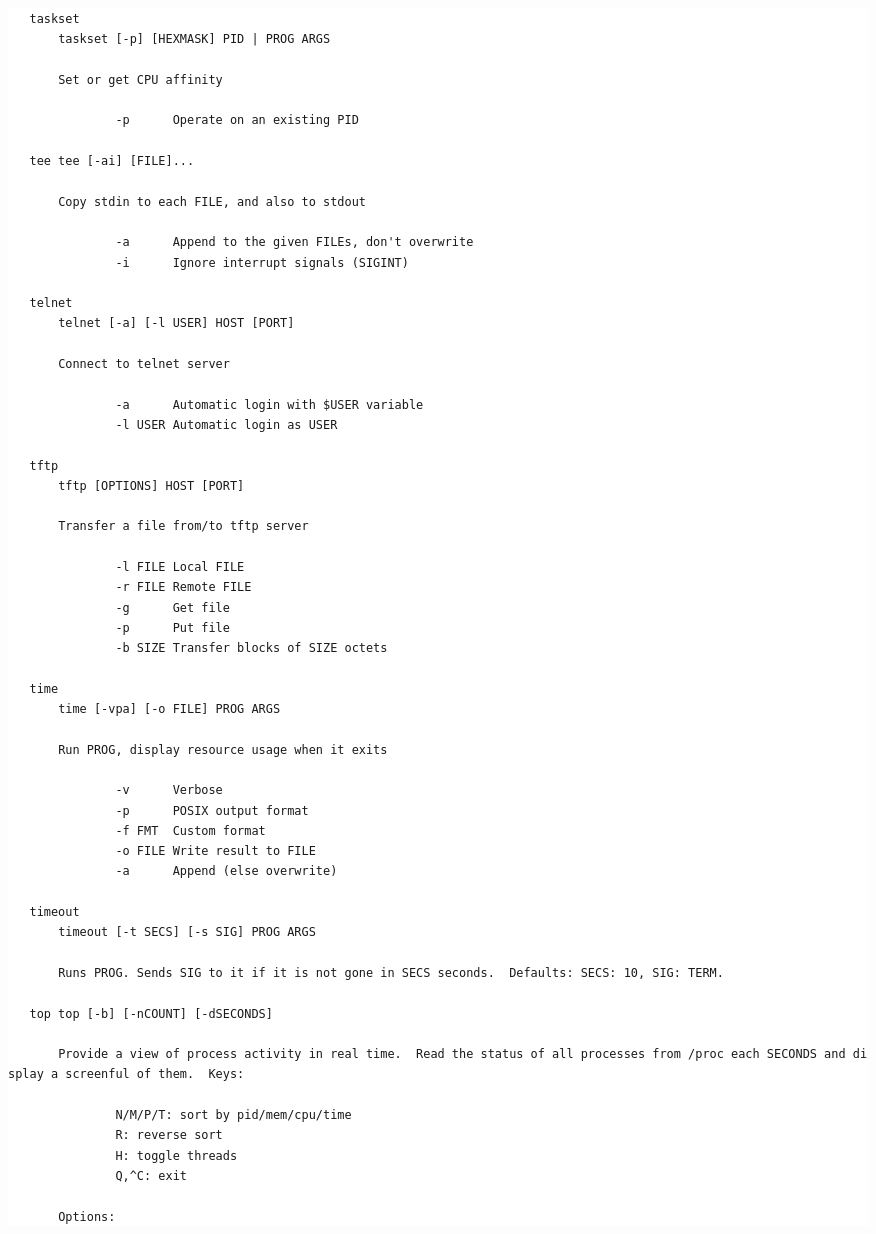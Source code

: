        taskset
           taskset [-p] [HEXMASK] PID | PROG ARGS

           Set or get CPU affinity

                   -p      Operate on an existing PID

       tee tee [-ai] [FILE]...

           Copy stdin to each FILE, and also to stdout

                   -a      Append to the given FILEs, don't overwrite
                   -i      Ignore interrupt signals (SIGINT)

       telnet
           telnet [-a] [-l USER] HOST [PORT]

           Connect to telnet server

                   -a      Automatic login with $USER variable
                   -l USER Automatic login as USER

       tftp
           tftp [OPTIONS] HOST [PORT]

           Transfer a file from/to tftp server

                   -l FILE Local FILE
                   -r FILE Remote FILE
                   -g      Get file
                   -p      Put file
                   -b SIZE Transfer blocks of SIZE octets

       time
           time [-vpa] [-o FILE] PROG ARGS

           Run PROG, display resource usage when it exits

                   -v      Verbose
                   -p      POSIX output format
                   -f FMT  Custom format
                   -o FILE Write result to FILE
                   -a      Append (else overwrite)

       timeout
           timeout [-t SECS] [-s SIG] PROG ARGS

           Runs PROG. Sends SIG to it if it is not gone in SECS seconds.  Defaults: SECS: 10, SIG: TERM.

       top top [-b] [-nCOUNT] [-dSECONDS]

           Provide a view of process activity in real time.  Read the status of all processes from /proc each SECONDS and display a screenful of them.  Keys:

                   N/M/P/T: sort by pid/mem/cpu/time
                   R: reverse sort
                   H: toggle threads
                   Q,^C: exit

           Options:
